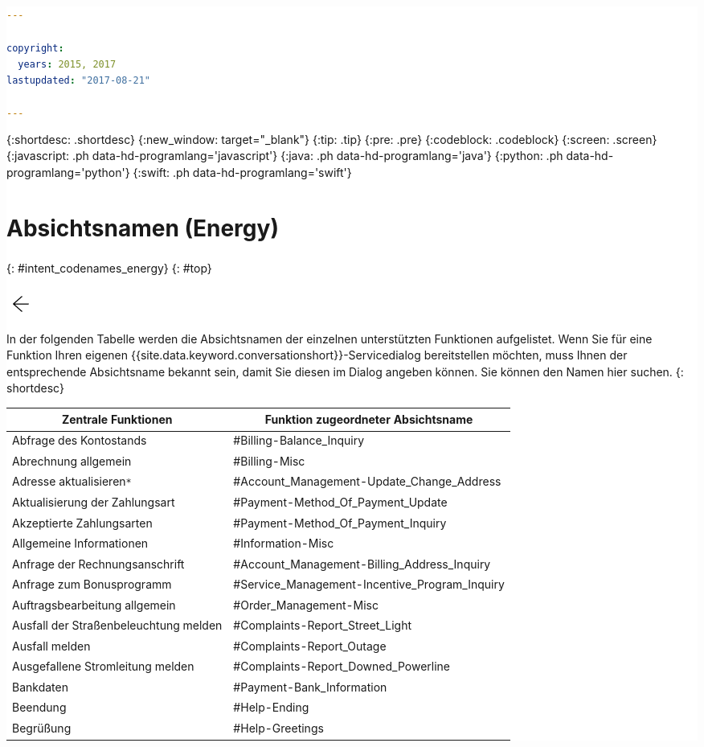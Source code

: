 ```yaml
---

copyright:
  years: 2015, 2017
lastupdated: "2017-08-21"

---
```


{:shortdesc: .shortdesc}
{:new_window: target="_blank"}
{:tip: .tip}
{:pre: .pre}
{:codeblock: .codeblock}
{:screen: .screen}
{:javascript: .ph data-hd-programlang='javascript'}
{:java: .ph data-hd-programlang='java'}
{:python: .ph data-hd-programlang='python'}
{:swift: .ph data-hd-programlang='swift'}

# Absichtsnamen (Energy)
{: #intent_codenames_energy}
{: #top}

[![Zurück](images/back-arrow.png) ](intent_codenames.html)

In der folgenden Tabelle werden die Absichtsnamen der einzelnen unterstützten Funktionen aufgelistet. Wenn Sie für eine Funktion Ihren eigenen {{site.data.keyword.conversationshort}}-Servicedialog bereitstellen möchten, muss Ihnen der entsprechende Absichtsname bekannt sein, damit Sie diesen im Dialog angeben können. Sie können den Namen hier suchen.
{: shortdesc}

| Zentrale Funktionen             | Funktion zugeordneter Absichtsname                     |
|---------------------------------|--------------------------------------------------------|
| Abfrage des Kontostands | #Billing-Balance_Inquiry |
| Abrechnung allgemein | #Billing-Misc |
| Adresse aktualisieren`*` | #Account_Management-Update_Change_Address |
| Aktualisierung der Zahlungsart | #Payment-Method_Of_Payment_Update |
| Akzeptierte Zahlungsarten | #Payment-Method_Of_Payment_Inquiry |
| Allgemeine Informationen | #Information-Misc |
| Anfrage der Rechnungsanschrift | #Account_Management-Billing_Address_Inquiry |
| Anfrage zum Bonusprogramm | #Service_Management-Incentive_Program_Inquiry |
| Auftragsbearbeitung allgemein | #Order_Management-Misc |
| Ausfall der Straßenbeleuchtung melden | #Complaints-Report_Street_Light |
| Ausfall melden | #Complaints-Report_Outage |
| Ausgefallene Stromleitung melden | #Complaints-Report_Downed_Powerline |
| Bankdaten | #Payment-Bank_Information |
| Beendung | #Help-Ending |
| Begrüßung | #Help-Greetings |
